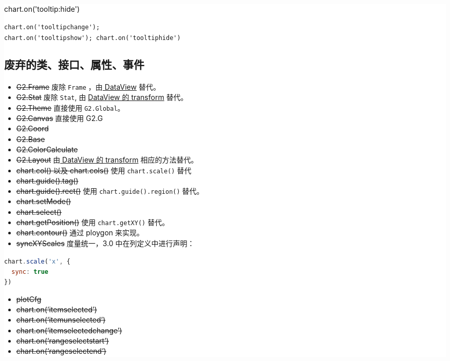 chart.on(&#x27;tooltip:hide&#x27;)
</code></pre></td>
        <td rowspan="1" colSpan="1"><pre data-syntax=""><code class="language-">chart.on(&#x27;tooltipchange&#x27;);
chart.on(&#x27;tooltipshow&#x27;);
chart.on(&#x27;tooltiphide&#x27;)
</code></pre></td>
      </tr>
    </tbody>
  </table>

## 废弃的类、接口、属性、事件

* ~~G2.Frame~~
    废除 `Frame` ，由[ DataView](/zh/docs/manual/api/data-set) 替代。
* ~~G2.Stat~~
    废除 `Stat`, 由 [DataView 的 transform](/zh/docs/manual/api/data-set/#datasettransforms) 替代。
* ~~G2.Theme~~
    直接使用 `G2.Global`。
* ~~G2.Canvas~~
    直接使用 G2.G
* ~~G2.Coord~~
* ~~G2.Base~~
* ~~G2.ColorCalculate~~
* ~~G2.Layout~~
    由[ DataView 的 transform](/zh/docs/manual/api/data-set/#datasettransforms) 相应的方法替代。
* ~~chart.col() 以及 chart.cols()~~
    使用 `chart.scale()` 替代
* ~~chart.guide().tag()~~
* ~~chart.guide().rect()~~
    使用 `chart.guide().region()` 替代。
* ~~chart.setMode()~~
* ~~chart.select()~~
* ~~chart.getPosition()~~
    使用 `chart.getXY()` 替代。
* ~~chart.contour()~~
    通过 ploygon 来实现。
* ~~syncXYScales~~
    度量统一，3.0 中在列定义中进行声明：

```javascript
chart.scale('x', {
  sync: true
})
```

* ~~plotCfg~~
* ~~chart.on(‘itemselected’)~~
* ~~chart.on(‘itemunselected’)~~
* ~~chart.on(‘itemselectedchange’)~~
* ~~chart.on(‘rangeselectstart’)~~
* ~~chart.on(‘rangeselectend’)~~
